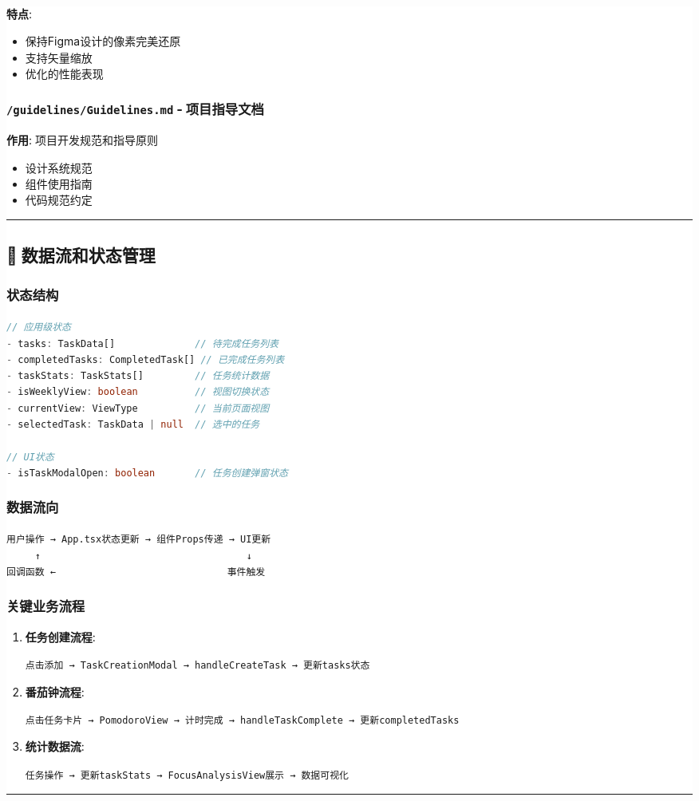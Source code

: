 **特点**: 
- 保持Figma设计的像素完美还原
- 支持矢量缩放
- 优化的性能表现

### `/guidelines/Guidelines.md` - 项目指导文档

**作用**: 项目开发规范和指导原则
- 设计系统规范
- 组件使用指南
- 代码规范约定

---

## 🔄 数据流和状态管理

### 状态结构

```typescript
// 应用级状态
- tasks: TaskData[]              // 待完成任务列表
- completedTasks: CompletedTask[] // 已完成任务列表
- taskStats: TaskStats[]         // 任务统计数据
- isWeeklyView: boolean          // 视图切换状态
- currentView: ViewType          // 当前页面视图
- selectedTask: TaskData | null  // 选中的任务

// UI状态
- isTaskModalOpen: boolean       // 任务创建弹窗状态
```

### 数据流向

```
用户操作 → App.tsx状态更新 → 组件Props传递 → UI更新
     ↑                                    ↓
回调函数 ←                              事件触发
```

### 关键业务流程

1. **任务创建流程**:
   ```
   点击添加 → TaskCreationModal → handleCreateTask → 更新tasks状态
   ```

2. **番茄钟流程**:
   ```
   点击任务卡片 → PomodoroView → 计时完成 → handleTaskComplete → 更新completedTasks
   ```

3. **统计数据流**:
   ```
   任务操作 → 更新taskStats → FocusAnalysisView展示 → 数据可视化
   ```

---